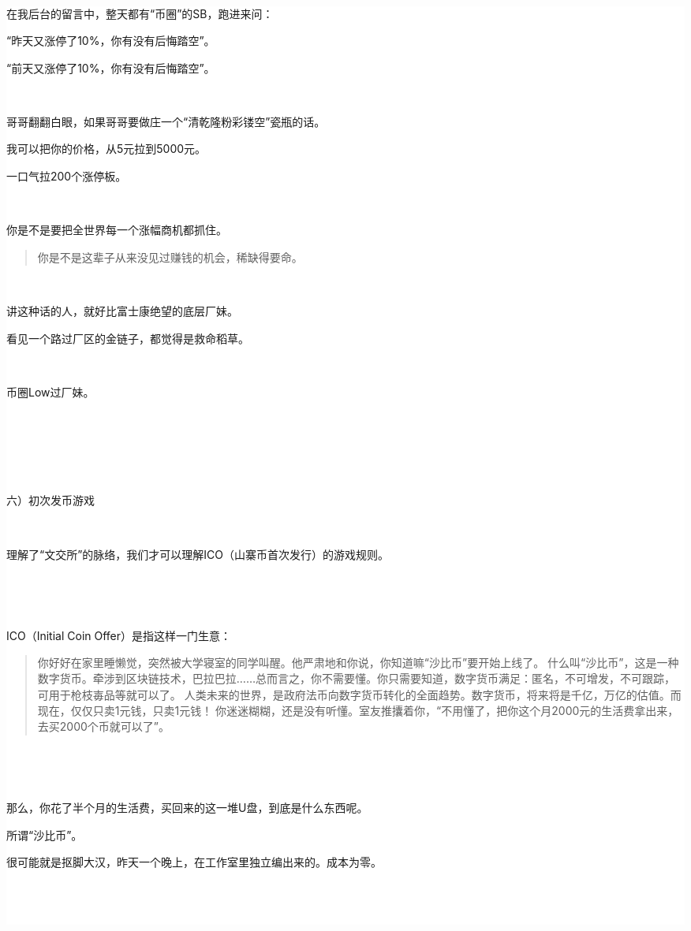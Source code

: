 在我后台的留言中，整天都有“币圈”的SB，跑进来问：

“昨天又涨停了10%，你有没有后悔踏空”。

“前天又涨停了10%，你有没有后悔踏空”。

&nbsp;

哥哥翻翻白眼，如果哥哥要做庄一个“清乾隆粉彩镂空”瓷瓶的话。

我可以把你的价格，从5元拉到5000元。

一口气拉200个涨停板。

&nbsp;

你是不是要把全世界每一个涨幅商机都抓住。

> 你是不是这辈子从来没见过赚钱的机会，稀缺得要命。

&nbsp;

讲这种话的人，就好比富士康绝望的底层厂妹。

看见一个路过厂区的金链子，都觉得是救命稻草。

&nbsp;

币圈Low过厂妹。

&nbsp;

&nbsp;

&nbsp;

六）初次发币游戏

&nbsp;

理解了“文交所”的脉络，我们才可以理解ICO（山寨币首次发行）的游戏规则。

&nbsp;

&nbsp;

ICO（Initial Coin Offer）是指这样一门生意：

> 你好好在家里睡懒觉，突然被大学寝室的同学叫醒。他严肃地和你说，你知道嘛“沙比币”要开始上线了。&nbsp;什么叫“沙比币”，这是一种数字货币。牵涉到区块链技术，巴拉巴拉……总而言之，你不需要懂。你只需要知道，数字货币满足：匿名，不可增发，不可跟踪，可用于枪枝毐品等就可以了。&nbsp;人类未来的世界，是政府法币向数字货币转化的全面趋势。数字货币，将来将是千亿，万亿的估值。而现在，仅仅只卖1元钱，只卖1元钱！&nbsp;你迷迷糊糊，还是没有听懂。室友推攮着你，“不用懂了，把你这个月2000元的生活费拿出来，去买2000个币就可以了”。

&nbsp;

&nbsp;

那么，你花了半个月的生活费，买回来的这一堆U盘，到底是什么东西呢。

所谓“沙比币”。

很可能就是抠脚大汉，昨天一个晚上，在工作室里独立编出来的。成本为零。

&nbsp;

&nbsp;
